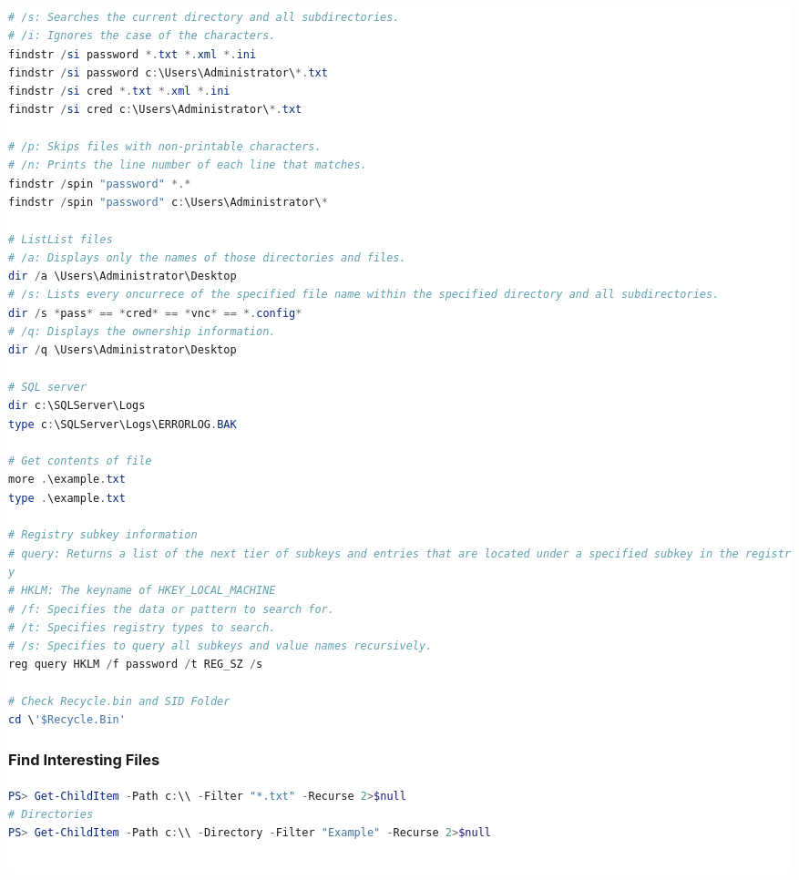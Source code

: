 ```powershell
# /s: Searches the current directory and all subdirectories.
# /i: Ignores the case of the characters.
findstr /si password *.txt *.xml *.ini
findstr /si password c:\Users\Administrator\*.txt
findstr /si cred *.txt *.xml *.ini
findstr /si cred c:\Users\Administrator\*.txt

# /p: Skips files with non-printable characters.
# /n: Prints the line number of each line that matches.
findstr /spin "password" *.*
findstr /spin "password" c:\Users\Administrator\*

# ListList files
# /a: Displays only the names of those directories and files.
dir /a \Users\Administrator\Desktop
# /s: Lists every oncurrece of the specified file name within the specified directory and all subdirectories.
dir /s *pass* == *cred* == *vnc* == *.config*
# /q: Displays the ownership information.
dir /q \Users\Administrator\Desktop

# SQL server
dir c:\SQLServer\Logs
type c:\SQLServer\Logs\ERRORLOG.BAK

# Get contents of file
more .\example.txt
type .\example.txt

# Registry subkey information
# query: Returns a list of the next tier of subkeys and entries that are located under a specified subkey in the registry
# HKLM: The keyname of HKEY_LOCAL_MACHINE
# /f: Specifies the data or pattern to search for.
# /t: Specifies registry types to search.
# /s: Specifies to query all subkeys and value names recursively.
reg query HKLM /f password /t REG_SZ /s

# Check Recycle.bin and SID Folder
cd \'$Recycle.Bin'
```

### Find Interesting Files

```powershell
PS> Get-ChildItem -Path c:\\ -Filter "*.txt" -Recurse 2>$null
# Directories
PS> Get-ChildItem -Path c:\\ -Directory -Filter "Example" -Recurse 2>$null
```

<br />
